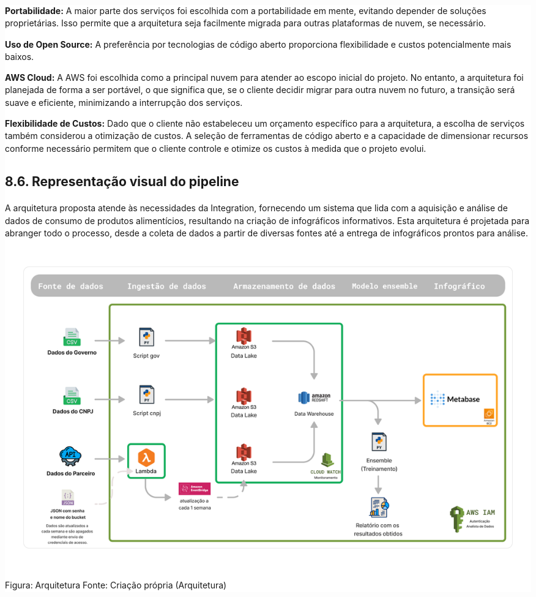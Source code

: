 **Portabilidade:** A maior parte dos serviços foi escolhida com a portabilidade em mente, evitando depender de soluções proprietárias. Isso permite que a arquitetura seja facilmente migrada para outras plataformas de nuvem, se necessário. 

**Uso de Open Source:** A preferência por tecnologias de código aberto proporciona flexibilidade e custos potencialmente mais baixos.

**AWS Cloud:**  A AWS foi escolhida como a principal nuvem para atender ao escopo inicial do projeto. No entanto, a arquitetura foi planejada de forma a ser portável, o que significa que, se o cliente decidir migrar para outra nuvem no futuro, a transição será suave e eficiente, minimizando a interrupção dos serviços.

**Flexibilidade de Custos:** Dado que o cliente não estabeleceu um orçamento específico para a arquitetura, a escolha de serviços também considerou a otimização de custos. A seleção de ferramentas de código aberto e a capacidade de dimensionar recursos conforme necessário permitem que o cliente controle e otimize os custos à medida que o projeto evolui. 

## 8.6. Representação visual do pipeline

A arquitetura proposta atende às necessidades da Integration, fornecendo um sistema que lida com a aquisição e análise de dados de consumo de produtos alimentícios, resultando na criação de infográficos informativos. Esta arquitetura é projetada para abranger todo o processo, desde a coleta de dados a partir de diversas fontes até a entrega de infográficos prontos para análise.

<img src="../../assets/arquitetura/Arquitetura.png">
Figura: Arquitetura
Fonte: Criação própria (Arquitetura)
